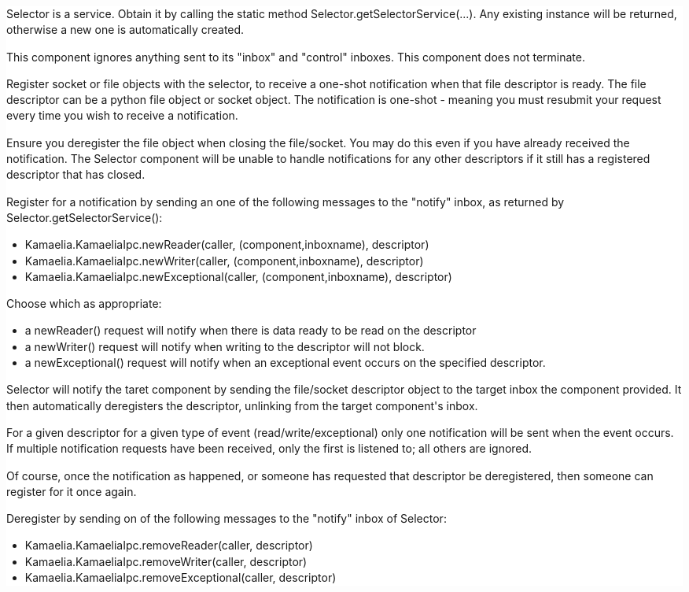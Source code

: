 Selector is a service. Obtain it by calling the static method
Selector.getSelectorService(\...). Any existing instance will be
returned, otherwise a new one is automatically created.

This component ignores anything sent to its \"inbox\" and \"control\"
inboxes. This component does not terminate.

Register socket or file objects with the selector, to receive a one-shot
notification when that file descriptor is ready. The file descriptor can
be a python file object or socket object. The notification is one-shot -
meaning you must resubmit your request every time you wish to receive a
notification.

Ensure you deregister the file object when closing the file/socket. You
may do this even if you have already received the notification. The
Selector component will be unable to handle notifications for any other
descriptors if it still has a registered descriptor that has closed.

Register for a notification by sending an one of the following messages
to the \"notify\" inbox, as returned by Selector.getSelectorService():

-   Kamaelia.KamaeliaIpc.newReader(caller, (component,inboxname),
    descriptor)
-   Kamaelia.KamaeliaIpc.newWriter(caller, (component,inboxname),
    descriptor)
-   Kamaelia.KamaeliaIpc.newExceptional(caller, (component,inboxname),
    descriptor)

Choose which as appropriate:

-   a newReader() request will notify when there is data ready to be
    read on the descriptor
-   a newWriter() request will notify when writing to the descriptor
    will not block.
-   a newExceptional() request will notify when an exceptional event
    occurs on the specified descriptor.

Selector will notify the taret component by sending the file/socket
descriptor object to the target inbox the component provided. It then
automatically deregisters the descriptor, unlinking from the target
component\'s inbox.

For a given descriptor for a given type of event
(read/write/exceptional) only one notification will be sent when the
event occurs. If multiple notification requests have been received, only
the first is listened to; all others are ignored.

Of course, once the notification as happened, or someone has requested
that descriptor be deregistered, then someone can register for it once
again.

Deregister by sending on of the following messages to the \"notify\"
inbox of Selector:

-   Kamaelia.KamaeliaIpc.removeReader(caller, descriptor)
-   Kamaelia.KamaeliaIpc.removeWriter(caller, descriptor)
-   Kamaelia.KamaeliaIpc.removeExceptional(caller, descriptor)
